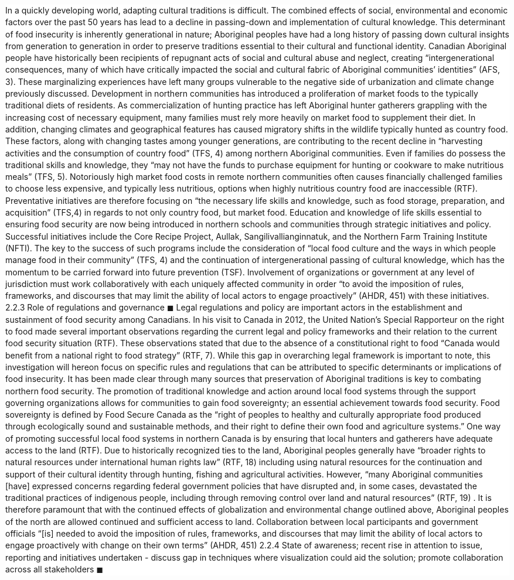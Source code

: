 In a quickly developing world, adapting cultural traditions is difficult. The combined effects of social, environmental and economic factors over the past 50 years has lead to a decline in passing-down and implementation of cultural knowledge. This determinant of food insecurity is inherently generational in nature; Aboriginal peoples have had a long history of passing down cultural insights from generation to generation in order to preserve traditions essential to their cultural and functional identity. Canadian Aboriginal people have historically been recipients of repugnant acts of social and cultural abuse and neglect, creating “intergenerational consequences, many of which have critically impacted the social and cultural fabric of Aboriginal communities’ identities” (AFS, 3). These marginalizing experiences have left many groups vulnerable to the negative side of urbanization and climate change previously discussed. Development in northern communities has introduced a proliferation of market foods to the typically traditional diets of residents. As commercialization of hunting practice has left Aboriginal hunter gatherers grappling with the increasing cost of necessary equipment, many families must rely more heavily on market food to supplement their diet. In addition, changing climates and geographical features has caused migratory shifts in the wildlife typically hunted as country food. These factors, along with changing tastes among younger generations, are contributing to the recent decline in “harvesting activities and the consumption of country food” (TFS, 4) among northern Aboriginal communities. Even if families do possess the traditional skills and knowledge, they “may not have the funds to purchase equipment for hunting or cookware to make nutritious meals” (TFS, 5). Notoriously high market food costs in remote northern communities often causes financially challenged families to choose less expensive, and typically less nutritious, options when highly nutritious country food are inaccessible (RTF). Preventative initiatives are therefore focusing on “the necessary life skills and knowledge, such as food storage, preparation, and acquisition” (TFS,4)  in regards to not only country food, but market food. Education and knowledge of life skills essential to ensuring food security are now being introduced in northern schools and communities through strategic initiatives and policy. Successful initiatives include the Core Recipe Project, Aullak, Sangilivallianginnatuk, and the Northern Farm Training Institute (NFTI). The key to the success of such programs include the consideration of “local food culture and the ways in which people manage food in their community” (TFS, 4) and the continuation of intergenerational passing of cultural knowledge, which has the momentum to be carried forward into future prevention (TSF). Involvement of organizations or government at any level of jurisdiction must work collaboratively with each uniquely affected community in order “to avoid the imposition of rules, frameworks, and discourses that may limit the ability of local actors to engage proactively” (AHDR, 451) with these initiatives. 
2.2.3 Role of regulations and governance ◼
Legal regulations and policy are important actors in the establishment and sustainment of food security among Canadians. In his visit to Canada in 2012, the United Nation’s Special Rapporteur on the right to food made several important observations regarding the current legal and policy frameworks and their relation to the current food security situation (RTF). These observations stated that due to the absence of a constitutional right to food “Canada would benefit from a national right to food strategy” (RTF, 7). While this gap in overarching legal framework is important to note, this investigation will hereon focus on specific rules and regulations that can be attributed to specific determinants or implications of food insecurity. 
It has been made clear through many sources that preservation of Aboriginal traditions is key to combating northern food security. The promotion of traditional knowledge and action around local food systems through the support governing organizations allows for communities to gain food sovereignty; an essential achievement towards food security. Food sovereignty is defined by Food Secure Canada as the “right of peoples to healthy and culturally appropriate food produced through ecologically sound and sustainable methods, and their right to define their own food and agriculture systems.” One way of promoting successful local food systems in northern Canada is by ensuring that local hunters and gatherers have adequate access to the land (RTF). Due to historically recognized ties to the land, Aboriginal peoples generally have “broader rights to natural resources under international human rights law” (RTF, 18) including using natural resources for the continuation and support of their cultural identity through hunting, fishing and agricultural activities. However, “many Aboriginal communities [have] expressed concerns regarding federal government policies that have disrupted and, in some cases, devastated the traditional practices of indigenous people, including through removing control over land and natural resources” (RTF, 19) . It is therefore paramount that with the continued effects of globalization and environmental change outlined above, Aboriginal peoples of the north are allowed continued and sufficient access to land. Collaboration between local participants and government officials “[is] needed to avoid the imposition of rules, frameworks, and discourses that may limit the ability of local actors to engage proactively with change on their own terms” (AHDR, 451)
2.2.4 State of awareness; recent rise in attention to issue, reporting and initiatives undertaken - discuss gap in techniques where visualization could aid the solution; promote collaboration across all stakeholders ◼